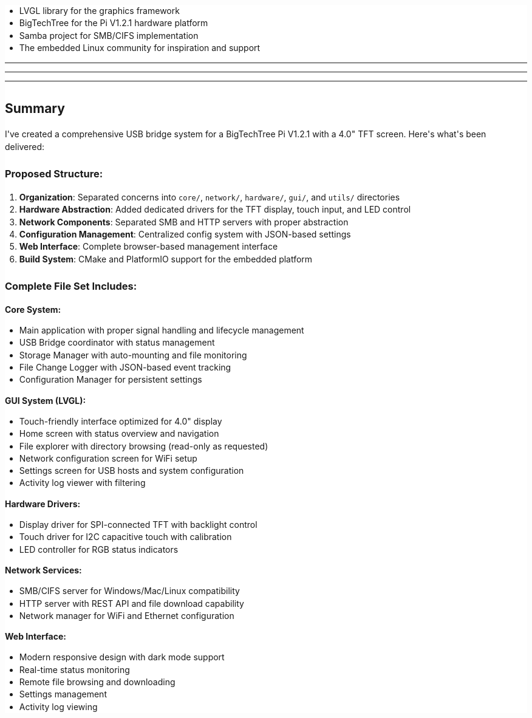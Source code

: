 - LVGL library for the graphics framework
- BigTechTree for the Pi V1.2.1 hardware platform
- Samba project for SMB/CIFS implementation
- The embedded Linux community for inspiration and support

---
---
---

## Summary

I've created a comprehensive USB bridge system for a BigTechTree Pi V1.2.1 with a 4.0" TFT screen. Here's what's been delivered:

### **Proposed Structure:**

1. **Organization**: Separated concerns into `core/`, `network/`, `hardware/`, `gui/`, and `utils/` directories
2. **Hardware Abstraction**: Added dedicated drivers for the TFT display, touch input, and LED control
3. **Network Components**: Separated SMB and HTTP servers with proper abstraction
4. **Configuration Management**: Centralized config system with JSON-based settings
5. **Web Interface**: Complete browser-based management interface
6. **Build System**: CMake and PlatformIO support for the embedded platform

### **Complete File Set Includes:**

**Core System:**
- Main application with proper signal handling and lifecycle management
- USB Bridge coordinator with status management
- Storage Manager with auto-mounting and file monitoring  
- File Change Logger with JSON-based event tracking
- Configuration Manager for persistent settings

**GUI System (LVGL):**
- Touch-friendly interface optimized for 4.0" display
- Home screen with status overview and navigation
- File explorer with directory browsing (read-only as requested)
- Network configuration screen for WiFi setup
- Settings screen for USB hosts and system configuration
- Activity log viewer with filtering

**Hardware Drivers:**
- Display driver for SPI-connected TFT with backlight control
- Touch driver for I2C capacitive touch with calibration
- LED controller for RGB status indicators

**Network Services:**
- SMB/CIFS server for Windows/Mac/Linux compatibility
- HTTP server with REST API and file download capability
- Network manager for WiFi and Ethernet configuration

**Web Interface:**
- Modern responsive design with dark mode support
- Real-time status monitoring
- Remote file browsing and downloading
- Settings management
- Activity log viewing
